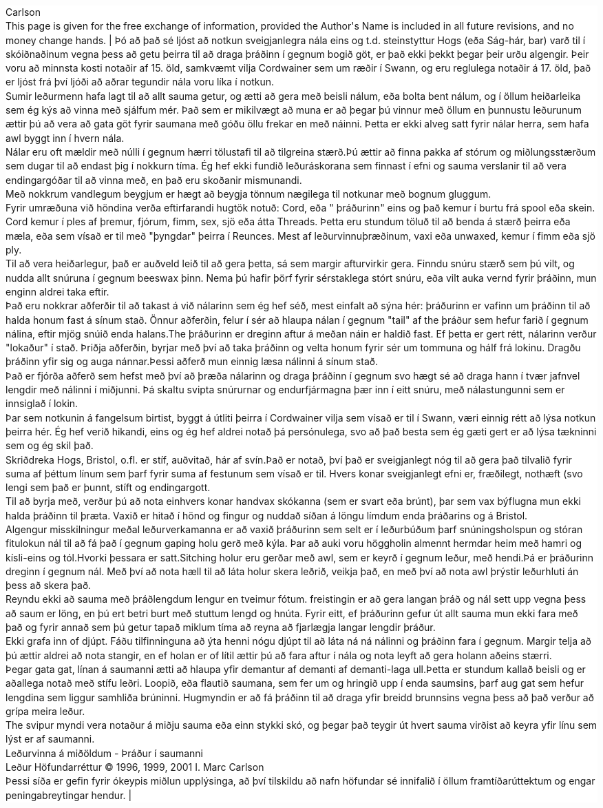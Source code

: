 Carlson<br/>This page is given for the free exchange of information, provided the Author's Name is included in all future revisions, and no money change hands. | Þó að það sé ljóst að notkun sveigjanlegra nála eins og t.d. steinstyttur Hogs (eða Ság-hár, bar) varð til í skóiðnaðinum vegna þess að getu þeirra til að draga þráðinn í gegnum bogið göt, er það ekki þekkt þegar þeir urðu algengir. Þeir voru að minnsta kosti notaðir af 15. öld, samkvæmt vilja Cordwainer sem um ræðir í Swann, og eru reglulega notaðir á 17. öld, það er ljóst frá því ljóði að aðrar tegundir nála voru líka í notkun.<br/>Sumir leðurmenn hafa lagt til að allt sauma getur, og ætti að gera með beisli nálum, eða bolta bent nálum, og í öllum heiðarleika sem ég kýs að vinna með sjálfum mér. Það sem er mikilvægt að muna er að þegar þú vinnur með öllum en þunnustu leðurunum ættir þú að vera að gata göt fyrir saumana með góðu öllu frekar en með náinni. Þetta er ekki alveg satt fyrir nálar herra, sem hafa awl byggt inn í hvern nála.<br/>Nálar eru oft mældir með núlli í gegnum hærri tölustafi til að tilgreina stærð.Þú ættir að finna pakka af stórum og miðlungsstærðum sem dugar til að endast þig í nokkurn tíma. Ég hef ekki fundið leðuráskorana sem finnast í efni og sauma verslanir til að vera endingargóðar til að vinna með, en það eru skoðanir mismunandi.<br/>Með nokkrum vandlegum beygjum er hægt að beygja tönnum nægilega til notkunar með bognum gluggum.<br/>Fyrir umræðuna við höndina verða eftirfarandi hugtök notuð: Cord, eða " þráðurinn" eins og það kemur í burtu frá spool eða skein. Cord kemur í ples af þremur, fjórum, fimm, sex, sjö eða átta Threads. Þetta eru stundum töluð til að benda á stærð þeirra eða mæla, eða sem vísað er til með "þyngdar" þeirra í Reunces. Mest af leðurvinnuþræðinum, vaxi eða unwaxed, kemur í fimm eða sjö ply.<br/>Til að vera heiðarlegur, það er auðveld leið til að gera þetta, sá sem margir afturvirkir gera. Finndu snúru stærð sem þú vilt, og nudda allt snúruna í gegnum beeswax þinn. Nema þú hafir þörf fyrir sérstaklega stórt snúru, eða vilt auka vernd fyrir þráðinn, mun enginn aldrei taka eftir.<br/>Það eru nokkrar aðferðir til að takast á við nálarinn sem ég hef séð, mest einfalt að sýna hér: þráðurinn er vafinn um þráðinn til að halda honum fast á sínum stað. Önnur aðferðin, felur í sér að hlaupa nálan í gegnum "tail" af the þráður sem hefur farið í gegnum nálina, eftir mjög snúið enda halans.The þráðurinn er dreginn aftur á meðan náin er haldið fast. Ef þetta er gert rétt, nálarinn verður "lokaður" í stað. Þriðja aðferðin, byrjar með því að taka þráðinn og velta honum fyrir sér um tommuna og hálf frá lokinu. Dragðu þráðinn yfir sig og auga nánnar.Þessi aðferð mun einnig læsa nálinni á sínum stað.<br/>Það er fjórða aðferð sem hefst með því að þræða nálarinn og draga þráðinn í gegnum svo hægt sé að draga hann í tvær jafnvel lengdir með nálinni í miðjunni. Þá skaltu svipta snúrurnar og endurfjármagna þær inn í eitt snúru, með nálastungunni sem er innsiglað í lokin.<br/>Þar sem notkunin á fangelsum birtist, byggt á útliti þeirra í Cordwainer vilja sem vísað er til í Swann, væri einnig rétt að lýsa notkun þeirra hér. Ég hef verið hikandi, eins og ég hef aldrei notað þá persónulega, svo að það besta sem ég gæti gert er að lýsa tækninni sem og ég skil það.<br/>Skriðdreka Hogs, Bristol, o.fl. er stíf, auðvitað, hár af svín.Það er notað, því það er sveigjanlegt nóg til að gera það tilvalið fyrir suma af þéttum línum sem þarf fyrir suma af festunum sem vísað er til. Hvers konar sveigjanlegt efni er, fræðilegt, nothæft (svo lengi sem það er þunnt, stíft og endingargott.<br/>Til að byrja með, verður þú að nota einhvers konar handvax skókanna (sem er svart eða brúnt), þar sem vax býflugna mun ekki halda þráðinn til þræta. Vaxið er hitað í hönd og fingur og nuddað síðan á löngu límdum enda þráðarins og á Bristol.<br/>Algengur misskilningur meðal leðurverkamanna er að vaxið þráðurinn sem selt er í leðurbúðum þarf snúningsholspun og stóran fitulokun nál til að fá það í gegnum gaping holu gerð með kýla. Þar að auki voru höggholin almennt hermdar heim með hamri og kísli-eins og tól.Hvorki þessara er satt.Sitching holur eru gerðar með awl, sem er keyrð í gegnum leður, með hendi.Þá er þráðurinn dreginn í gegnum nál. Með því að nota hæll til að láta holur skera leðrið, veikja það, en með því að nota awl þrýstir leðurhluti án þess að skera það.<br/>Reyndu ekki að sauma með þráðlengdum lengur en tveimur fótum. freistingin er að gera langan þráð og nál sett upp vegna þess að saum er löng, en þú ert betri burt með stuttum lengd og hnúta. Fyrir eitt, ef þráðurinn gefur út allt sauma mun ekki fara með það og fyrir annað sem þú getur tapað miklum tíma að reyna að fjarlægja langar lengdir þráður.<br/>Ekki grafa inn of djúpt. Fáðu tilfinninguna að ýta henni nógu djúpt til að láta ná ná nálinni og þráðinn fara í gegnum. Margir telja að þú ættir aldrei að nota stangir, en ef holan er of lítil ættir þú að fara aftur í nála og nota leyft að gera holann aðeins stærri.<br/>Þegar gata gat, línan á saumanni ætti að hlaupa yfir demantur af demanti af demanti-laga ull.Þetta er stundum kallað beisli og er aðallega notað með stífu leðri. Loopið, eða flautið saumana, sem fer um og hringið upp í enda saumsins, þarf aug gat sem hefur lengdina sem liggur samhliða brúninni. Hugmyndin er að fá þráðinn til að draga yfir breidd brunnsins vegna þess að það verður að grípa meira leður.<br/>The svipur myndi vera notaður á miðju sauma eða einn stykki skó, og þegar það teygir út hvert sauma virðist að keyra yfir línu sem lýst er af saumanni.<br/>Leðurvinna á miðöldum - Þráður í saumanni<br/>Leður Höfundarréttur © 1996, 1999, 2001 I. Marc Carlson<br/>Þessi síða er gefin fyrir ókeypis miðlun upplýsinga, að því tilskildu að nafn höfundar sé innifalið í öllum framtíðarúttektum og engar peningabreytingar hendur. |
